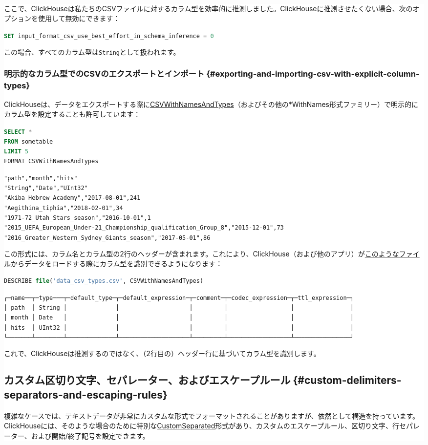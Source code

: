 ここで、ClickHouseは私たちのCSVファイルに対するカラム型を効率的に推測しました。ClickHouseに推測させたくない場合、次のオプションを使用して無効にできます：

```sql
SET input_format_csv_use_best_effort_in_schema_inference = 0
```

この場合、すべてのカラム型は`String`として扱われます。

### 明示的なカラム型でのCSVのエクスポートとインポート {#exporting-and-importing-csv-with-explicit-column-types}

ClickHouseは、データをエクスポートする際に[CSVWithNamesAndTypes](/interfaces/formats.md/#csvwithnamesandtypes)（およびその他の*WithNames形式ファミリー）で明示的にカラム型を設定することも許可しています：

```sql
SELECT *
FROM sometable
LIMIT 5
FORMAT CSVWithNamesAndTypes
```
```response
"path","month","hits"
"String","Date","UInt32"
"Akiba_Hebrew_Academy","2017-08-01",241
"Aegithina_tiphia","2018-02-01",34
"1971-72_Utah_Stars_season","2016-10-01",1
"2015_UEFA_European_Under-21_Championship_qualification_Group_8","2015-12-01",73
"2016_Greater_Western_Sydney_Giants_season","2017-05-01",86
```

この形式には、カラム名とカラム型の2行のヘッダーが含まれます。これにより、ClickHouse（および他のアプリ）が[このようなファイル](assets/data_csv_types.csv)からデータをロードする際にカラム型を識別できるようになります：

```sql
DESCRIBE file('data_csv_types.csv', CSVWithNamesAndTypes)
```
```response
┌─name──┬─type───┬─default_type─┬─default_expression─┬─comment─┬─codec_expression─┬─ttl_expression─┐
│ path  │ String │              │                    │         │                  │                │
│ month │ Date   │              │                    │         │                  │                │
│ hits  │ UInt32 │              │                    │         │                  │                │
└───────┴────────┴──────────────┴────────────────────┴─────────┴──────────────────┴────────────────┘
```

これで、ClickHouseは推測するのではなく、（2行目の）ヘッダー行に基づいてカラム型を識別します。

## カスタム区切り文字、セパレーター、およびエスケープルール {#custom-delimiters-separators-and-escaping-rules}

複雑なケースでは、テキストデータが非常にカスタムな形式でフォーマットされることがありますが、依然として構造を持っています。ClickHouseには、そのような場合のために特別な[CustomSeparated](/interfaces/formats.md/#format-customseparated)形式があり、カスタムのエスケープルール、区切り文字、行セパレーター、および開始/終了記号を設定できます。
